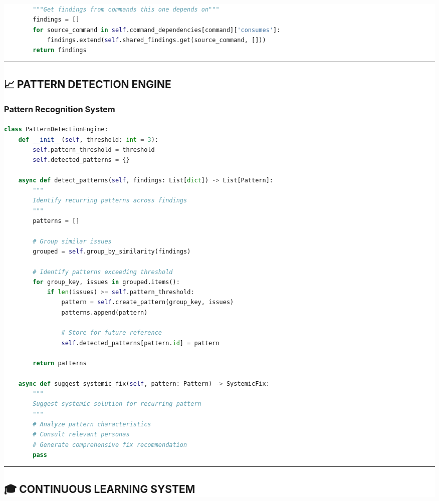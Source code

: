 ```python
        """Get findings from commands this one depends on"""
        findings = []
        for source_command in self.command_dependencies[command]['consumes']:
            findings.extend(self.shared_findings.get(source_command, []))
        return findings
```

---

## 📈 **PATTERN DETECTION ENGINE**

### **Pattern Recognition System**
```python
class PatternDetectionEngine:
    def __init__(self, threshold: int = 3):
        self.pattern_threshold = threshold
        self.detected_patterns = {}
    
    async def detect_patterns(self, findings: List[dict]) -> List[Pattern]:
        """
        Identify recurring patterns across findings
        """
        patterns = []
        
        # Group similar issues
        grouped = self.group_by_similarity(findings)
        
        # Identify patterns exceeding threshold
        for group_key, issues in grouped.items():
            if len(issues) >= self.pattern_threshold:
                pattern = self.create_pattern(group_key, issues)
                patterns.append(pattern)
                
                # Store for future reference
                self.detected_patterns[pattern.id] = pattern
        
        return patterns
    
    async def suggest_systemic_fix(self, pattern: Pattern) -> SystemicFix:
        """
        Suggest systemic solution for recurring pattern
        """
        # Analyze pattern characteristics
        # Consult relevant personas
        # Generate comprehensive fix recommendation
        pass
```

---

## 🎓 **CONTINUOUS LEARNING SYSTEM**
